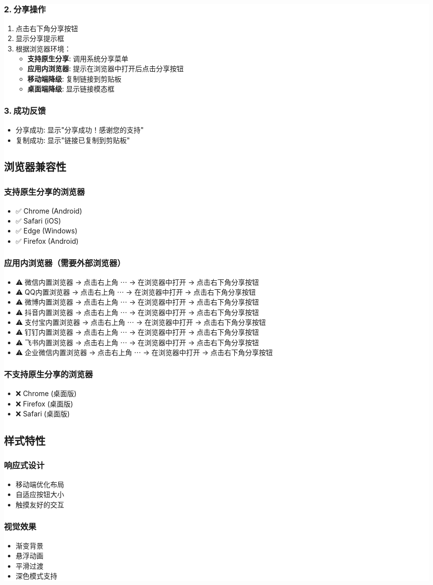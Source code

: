 ### 2. 分享操作
1. 点击右下角分享按钮
2. 显示分享提示框
3. 根据浏览器环境：
   - **支持原生分享**: 调用系统分享菜单
   - **应用内浏览器**: 提示在浏览器中打开后点击分享按钮
   - **移动端降级**: 复制链接到剪贴板
   - **桌面端降级**: 显示链接模态框

### 3. 成功反馈
- 分享成功: 显示"分享成功！感谢您的支持"
- 复制成功: 显示"链接已复制到剪贴板"

## 浏览器兼容性

### 支持原生分享的浏览器
- ✅ Chrome (Android)
- ✅ Safari (iOS)
- ✅ Edge (Windows)
- ✅ Firefox (Android)

### 应用内浏览器（需要外部浏览器）
- ⚠️ 微信内置浏览器 → 点击右上角 ⋯ → 在浏览器中打开 → 点击右下角分享按钮
- ⚠️ QQ内置浏览器 → 点击右上角 ⋯ → 在浏览器中打开 → 点击右下角分享按钮
- ⚠️ 微博内置浏览器 → 点击右上角 ⋯ → 在浏览器中打开 → 点击右下角分享按钮
- ⚠️ 抖音内置浏览器 → 点击右上角 ⋯ → 在浏览器中打开 → 点击右下角分享按钮
- ⚠️ 支付宝内置浏览器 → 点击右上角 ⋯ → 在浏览器中打开 → 点击右下角分享按钮
- ⚠️ 钉钉内置浏览器 → 点击右上角 ⋯ → 在浏览器中打开 → 点击右下角分享按钮
- ⚠️ 飞书内置浏览器 → 点击右上角 ⋯ → 在浏览器中打开 → 点击右下角分享按钮
- ⚠️ 企业微信内置浏览器 → 点击右上角 ⋯ → 在浏览器中打开 → 点击右下角分享按钮

### 不支持原生分享的浏览器
- ❌ Chrome (桌面版)
- ❌ Firefox (桌面版)
- ❌ Safari (桌面版)

## 样式特性

### 响应式设计
- 移动端优化布局
- 自适应按钮大小
- 触摸友好的交互

### 视觉效果
- 渐变背景
- 悬浮动画
- 平滑过渡
- 深色模式支持
